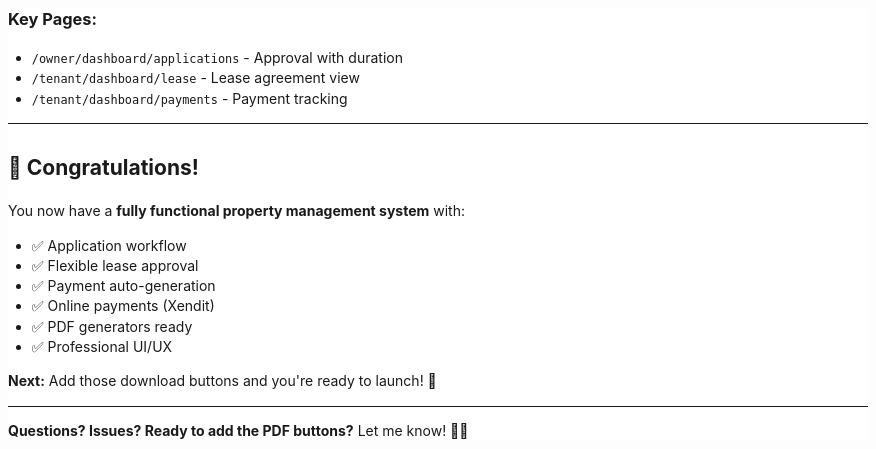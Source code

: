 ### **Key Pages:**
- `/owner/dashboard/applications` - Approval with duration
- `/tenant/dashboard/lease` - Lease agreement view
- `/tenant/dashboard/payments` - Payment tracking

---

## 🎉 **Congratulations!**

You now have a **fully functional property management system** with:
- ✅ Application workflow
- ✅ Flexible lease approval
- ✅ Payment auto-generation
- ✅ Online payments (Xendit)
- ✅ PDF generators ready
- ✅ Professional UI/UX

**Next:** Add those download buttons and you're ready to launch! 🚀

---

**Questions? Issues? Ready to add the PDF buttons?** Let me know! 📄✨

